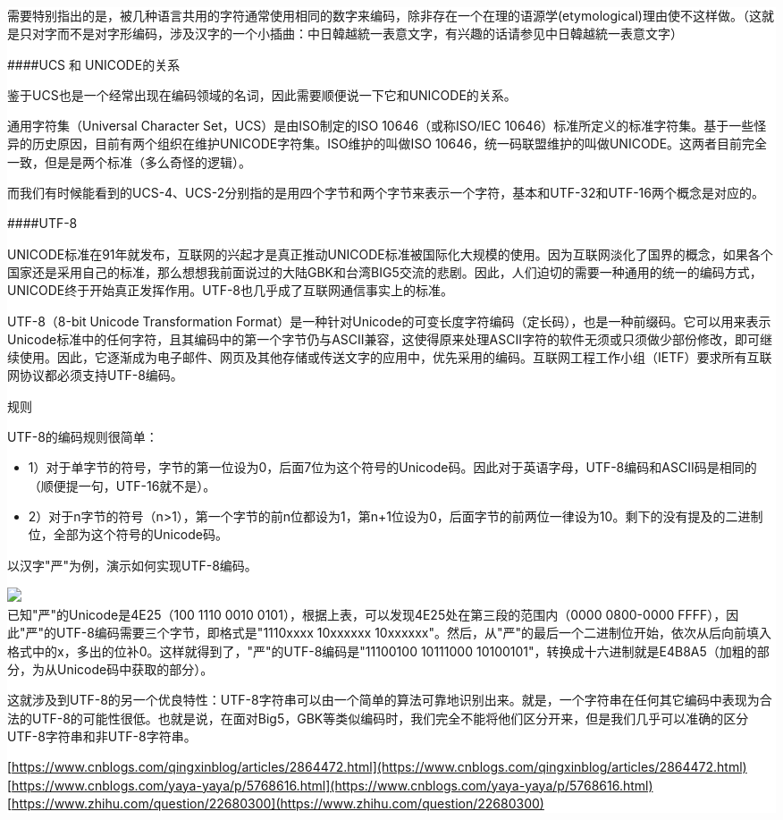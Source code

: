 需要特别指出的是，被几种语言共用的字符通常使用相同的数字来编码，除非存在一个在理的语源学(etymological)理由使不这样做。（这就是只对字而不是对字形编码，涉及汉字的一个小插曲：中日韓越統一表意文字，有兴趣的话请参见中日韓越統一表意文字）

####UCS 和 UNICODE的关系

鉴于UCS也是一个经常出现在编码领域的名词，因此需要顺便说一下它和UNICODE的关系。

通用字符集（Universal Character Set，UCS）是由ISO制定的ISO 10646（或称ISO/IEC 10646）标准所定义的标准字符集。基于一些怪异的历史原因，目前有两个组织在维护UNICODE字符集。ISO维护的叫做ISO 10646，统一码联盟维护的叫做UNICODE。这两者目前完全一致，但是是两个标准（多么奇怪的逻辑）。

而我们有时候能看到的UCS-4、UCS-2分别指的是用四个字节和两个字节来表示一个字符，基本和UTF-32和UTF-16两个概念是对应的。  

####UTF-8

UNICODE标准在91年就发布，互联网的兴起才是真正推动UNICODE标准被国际化大规模的使用。因为互联网淡化了国界的概念，如果各个国家还是采用自己的标准，那么想想我前面说过的大陆GBK和台湾BIG5交流的悲剧。因此，人们迫切的需要一种通用的统一的编码方式，UNICODE终于开始真正发挥作用。UTF-8也几乎成了互联网通信事实上的标准。

UTF-8（8-bit Unicode Transformation Format）是一种针对Unicode的可变长度字符编码（定长码），也是一种前缀码。它可以用来表示Unicode标准中的任何字符，且其编码中的第一个字节仍与ASCII兼容，这使得原来处理ASCII字符的软件无须或只须做少部份修改，即可继续使用。因此，它逐渐成为电子邮件、网页及其他存储或传送文字的应用中，优先采用的编码。互联网工程工作小组（IETF）要求所有互联网协议都必须支持UTF-8编码。

规则

UTF-8的编码规则很简单：

* 1）对于单字节的符号，字节的第一位设为0，后面7位为这个符号的Unicode码。因此对于英语字母，UTF-8编码和ASCII码是相同的（顺便提一句，UTF-16就不是）。

* 2）对于n字节的符号（n>1），第一个字节的前n位都设为1，第n+1位设为0，后面字节的前两位一律设为10。剩下的没有提及的二进制位，全部为这个符号的Unicode码。

以汉字"严"为例，演示如何实现UTF-8编码。  

![](https://pic2.zhimg.com/2d8407ddf1034a03c11c6ab36ff69ed9_b.jpg)  
已知"严"的Unicode是4E25（100 1110 0010 0101），根据上表，可以发现4E25处在第三段的范围内（0000 0800-0000 FFFF），因此"严"的UTF-8编码需要三个字节，即格式是"1110xxxx 10xxxxxx 10xxxxxx"。然后，从"严"的最后一个二进制位开始，依次从后向前填入格式中的x，多出的位补0。这样就得到了，"严"的UTF-8编码是"11100100 10111000 10100101"，转换成十六进制就是E4B8A5（加粗的部分，为从Unicode码中获取的部分）。

这就涉及到UTF-8的另一个优良特性：UTF-8字符串可以由一个简单的算法可靠地识别出来。就是，一个字符串在任何其它编码中表现为合法的UTF-8的可能性很低。也就是说，在面对Big5，GBK等类似编码时，我们完全不能将他们区分开来，但是我们几乎可以准确的区分UTF-8字符串和非UTF-8字符串。  


[https://www.cnblogs.com/qingxinblog/articles/2864472.html](https://www.cnblogs.com/qingxinblog/articles/2864472.html)  
[https://www.cnblogs.com/yaya-yaya/p/5768616.html](https://www.cnblogs.com/yaya-yaya/p/5768616.html)  
[https://www.zhihu.com/question/22680300](https://www.zhihu.com/question/22680300)

